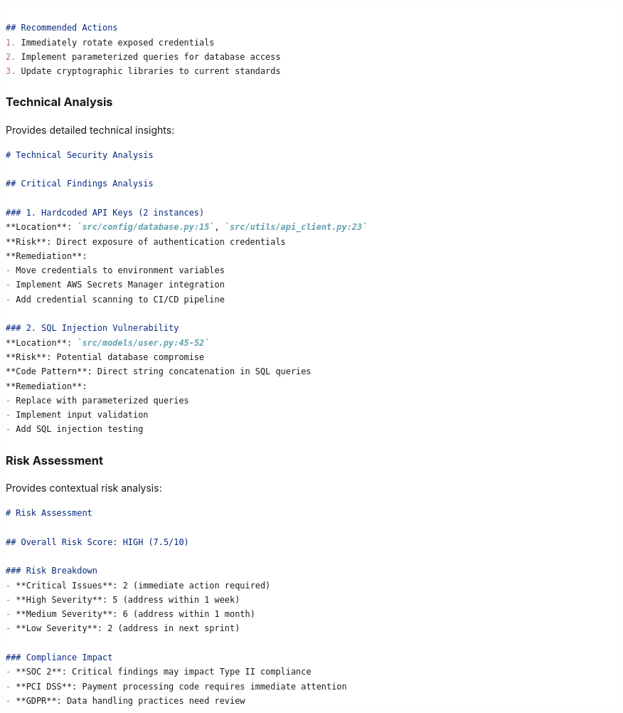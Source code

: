 ```markdown

## Recommended Actions
1. Immediately rotate exposed credentials
2. Implement parameterized queries for database access
3. Update cryptographic libraries to current standards
```

### Technical Analysis

Provides detailed technical insights:

```markdown
# Technical Security Analysis

## Critical Findings Analysis

### 1. Hardcoded API Keys (2 instances)
**Location**: `src/config/database.py:15`, `src/utils/api_client.py:23`
**Risk**: Direct exposure of authentication credentials
**Remediation**:
- Move credentials to environment variables
- Implement AWS Secrets Manager integration
- Add credential scanning to CI/CD pipeline

### 2. SQL Injection Vulnerability
**Location**: `src/models/user.py:45-52`
**Risk**: Potential database compromise
**Code Pattern**: Direct string concatenation in SQL queries
**Remediation**:
- Replace with parameterized queries
- Implement input validation
- Add SQL injection testing
```

### Risk Assessment

Provides contextual risk analysis:

```markdown
# Risk Assessment

## Overall Risk Score: HIGH (7.5/10)

### Risk Breakdown
- **Critical Issues**: 2 (immediate action required)
- **High Severity**: 5 (address within 1 week)
- **Medium Severity**: 6 (address within 1 month)
- **Low Severity**: 2 (address in next sprint)

### Compliance Impact
- **SOC 2**: Critical findings may impact Type II compliance
- **PCI DSS**: Payment processing code requires immediate attention
- **GDPR**: Data handling practices need review
```
